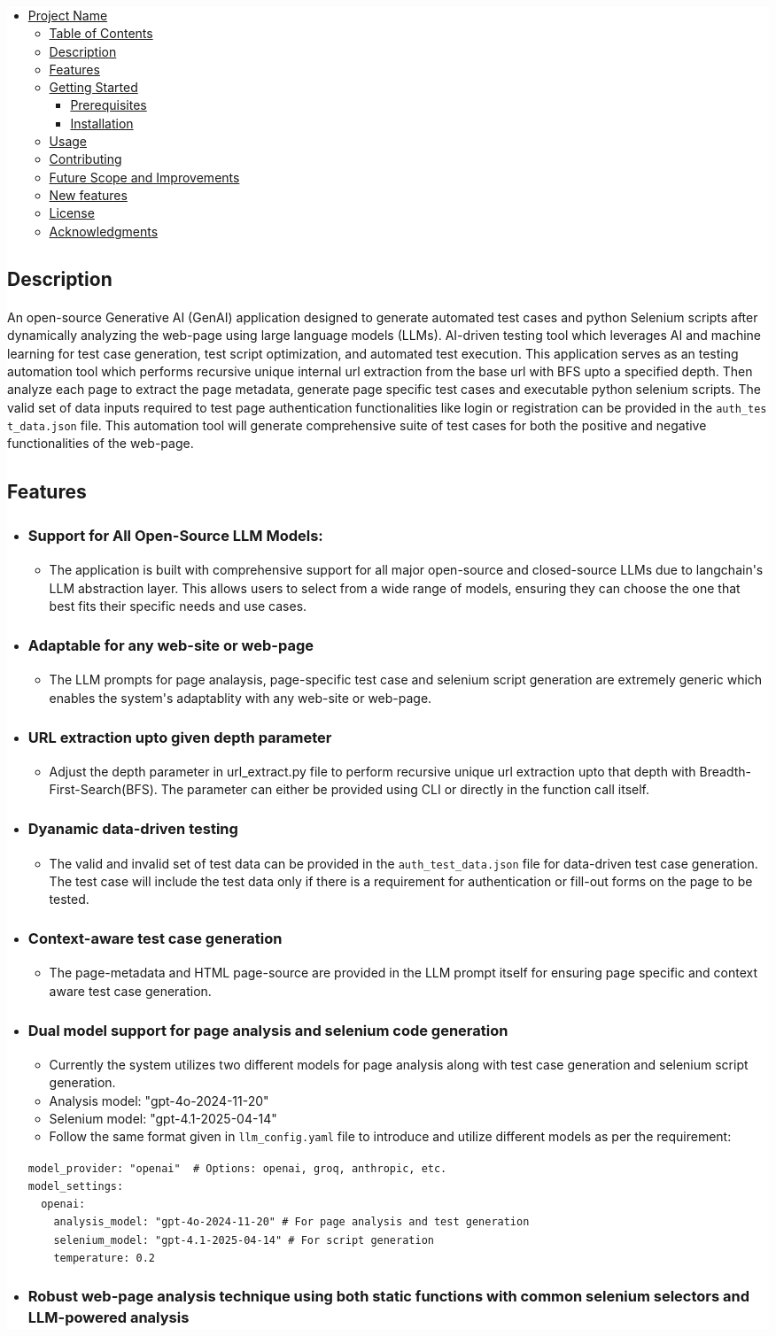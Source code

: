 - [Project Name](#project-name)
  - [Table of Contents](#table-of-contents)
  - [Description](#description)
  - [Features](#features)
  - [Getting Started](#getting-started)
    - [Prerequisites](#prerequisites)
    - [Installation](#installation)
  - [Usage](#usage)
  - [Contributing](#contributing)
  - [Future Scope and Improvements](#future-scope-and-improvements)
  - [New features](#new-features)
  - [License](#license)
  - [Acknowledgments](#acknowledgments)

## Description

An open-source Generative AI (GenAI) application designed to generate automated test cases and python Selenium scripts after dynamically analyzing the web-page using large language models (LLMs). AI-driven testing tool which leverages AI and machine learning for test case generation, test script optimization, and automated test execution. This application serves as an testing automation tool which performs recursive unique internal url extraction from the base url with BFS upto a specified depth. Then analyze each page to extract the page metadata, generate page specific test cases and executable python selenium scripts. The valid set of data inputs required to test page authentication functionalities like login or registration can be provided in the ``auth_test_data.json`` file. This automation tool will generate comprehensive suite of test cases for both the positive and negative functionalities of the web-page.

## Features

- ### Support for All Open-Source LLM Models:
  - The application is built with comprehensive support for all major open-source and closed-source LLMs due to langchain's LLM abstraction layer. This allows users to select from a wide range of models, ensuring they can choose the one that best fits their specific needs and use cases.
- ### Adaptable for any web-site or web-page
  - The LLM prompts for page analaysis, page-specific test case and selenium script generation are extremely generic which enables the system's adaptablity with any web-site or web-page.
- ### URL extraction upto given depth parameter
  - Adjust the depth parameter in url_extract.py file to perform recursive unique url extraction upto that depth with Breadth-First-Search(BFS). The parameter can either be provided using CLI or directly in the function call itself.
- ### Dyanamic data-driven testing
  - The valid and invalid set of test data can be provided in the ``auth_test_data.json`` file for data-driven test case generation. The test case will include the test data only if there is a requirement for authentication or fill-out forms on the page to be tested.
- ### Context-aware test case generation
  - The page-metadata and HTML page-source are provided in the LLM prompt itself for ensuring page specific and context aware test case generation.
- ### Dual model support for page analysis and selenium code generation
  - Currently the system utilizes two different models for page analysis along with test case generation and selenium script generation.
  - Analysis model: "gpt-4o-2024-11-20"
  - Selenium model: "gpt-4.1-2025-04-14"
  - Follow the same format given in ``llm_config.yaml`` file to introduce and utilize different models as per the requirement:
  ```
  model_provider: "openai"  # Options: openai, groq, anthropic, etc.
  model_settings:
    openai:
      analysis_model: "gpt-4o-2024-11-20" # For page analysis and test generation
      selenium_model: "gpt-4.1-2025-04-14" # For script generation
      temperature: 0.2
  ```
- ### Robust web-page analysis technique using both static functions with common selenium selectors and LLM-powered analysis